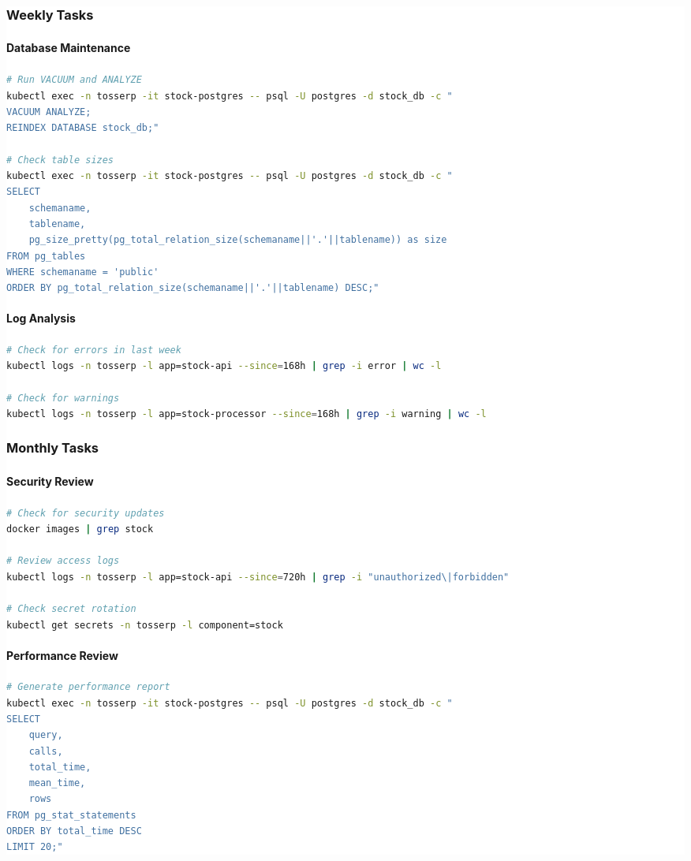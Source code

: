 ### Weekly Tasks

#### Database Maintenance
```bash
# Run VACUUM and ANALYZE
kubectl exec -n tosserp -it stock-postgres -- psql -U postgres -d stock_db -c "
VACUUM ANALYZE;
REINDEX DATABASE stock_db;"

# Check table sizes
kubectl exec -n tosserp -it stock-postgres -- psql -U postgres -d stock_db -c "
SELECT 
    schemaname,
    tablename,
    pg_size_pretty(pg_total_relation_size(schemaname||'.'||tablename)) as size
FROM pg_tables 
WHERE schemaname = 'public'
ORDER BY pg_total_relation_size(schemaname||'.'||tablename) DESC;"
```

#### Log Analysis
```bash
# Check for errors in last week
kubectl logs -n tosserp -l app=stock-api --since=168h | grep -i error | wc -l

# Check for warnings
kubectl logs -n tosserp -l app=stock-processor --since=168h | grep -i warning | wc -l
```

### Monthly Tasks

#### Security Review
```bash
# Check for security updates
docker images | grep stock

# Review access logs
kubectl logs -n tosserp -l app=stock-api --since=720h | grep -i "unauthorized\|forbidden"

# Check secret rotation
kubectl get secrets -n tosserp -l component=stock
```

#### Performance Review
```bash
# Generate performance report
kubectl exec -n tosserp -it stock-postgres -- psql -U postgres -d stock_db -c "
SELECT 
    query,
    calls,
    total_time,
    mean_time,
    rows
FROM pg_stat_statements 
ORDER BY total_time DESC 
LIMIT 20;"
```
